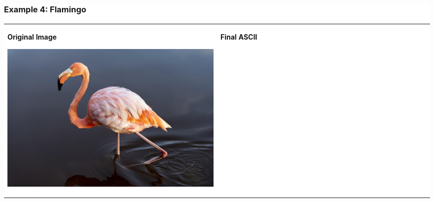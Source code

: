 ### Example 4: Flamingo

<table>
<tr>
<td width="50%">

**Original Image**

![Original flamingo](doc_images/flamingo.jpg)

</td>
<td width="50%">

**Final ASCII**
